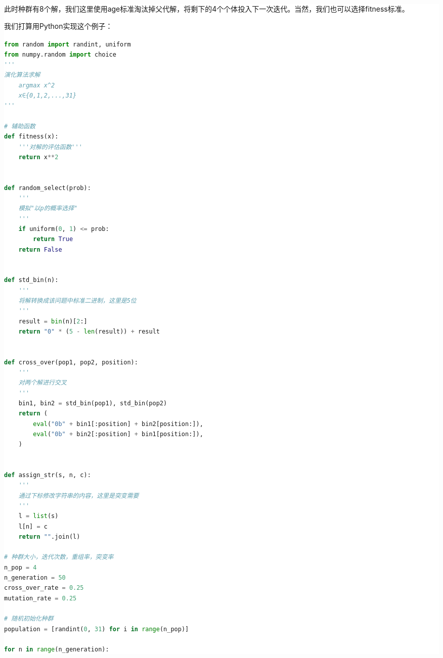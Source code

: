 此时种群有8个解，我们这里使用age标准淘汰掉父代解，将剩下的4个个体投入下一次迭代。当然，我们也可以选择fitness标准。

我们打算用Python实现这个例子：

```python
from random import randint, uniform
from numpy.random import choice
'''
演化算法求解
    argmax x^2
    x∈{0,1,2,...,31}
'''

# 辅助函数
def fitness(x):
    '''对解的评估函数'''
    return x**2


def random_select(prob):
    '''
    模拟"以p的概率选择"
    '''
    if uniform(0, 1) <= prob:
        return True
    return False


def std_bin(n):
    '''
    将解转换成该问题中标准二进制，这里是5位
    '''
    result = bin(n)[2:]
    return "0" * (5 - len(result)) + result


def cross_over(pop1, pop2, position):
    '''
    对两个解进行交叉
    '''
    bin1, bin2 = std_bin(pop1), std_bin(pop2)
    return (
        eval("0b" + bin1[:position] + bin2[position:]),
        eval("0b" + bin2[:position] + bin1[position:]),
    )


def assign_str(s, n, c):
    '''
    通过下标修改字符串的内容，这里是突变需要
    '''
    l = list(s)
    l[n] = c
    return "".join(l)

# 种群大小，迭代次数，重组率，突变率
n_pop = 4
n_generation = 50
cross_over_rate = 0.25
mutation_rate = 0.25

# 随机初始化种群
population = [randint(0, 31) for i in range(n_pop)]

for n in range(n_generation):
```